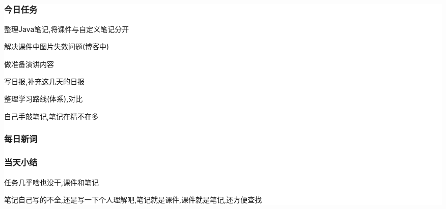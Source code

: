 ### 今日任务

整理Java笔记,将课件与自定义笔记分开

解决课件中图片失效问题(博客中)

做准备演讲内容

写日报,补充这几天的日报

整理学习路线(体系),对比

自己手敲笔记,笔记在精不在多

### 每日新词

### 当天小结

任务几乎啥也没干,课件和笔记

笔记自己写的不全,还是写一下个人理解吧,笔记就是课件,课件就是笔记,还方便查找
